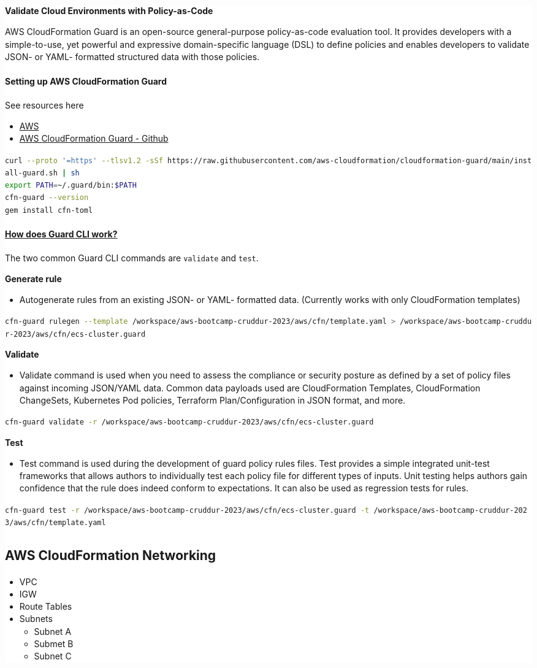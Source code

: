 **Validate Cloud Environments with Policy-as-Code**

AWS CloudFormation Guard is an open-source general-purpose policy-as-code evaluation tool. It provides developers with a simple-to-use, yet powerful and expressive domain-specific language (DSL) to define policies and enables developers to validate JSON- or YAML- formatted structured data with those policies.

#### Setting up AWS CloudFormation Guard
See resources here
- [AWS](https://docs.aws.amazon.com/cfn-guard/latest/ug/setting-up.html)
- [AWS CloudFormation Guard - Github](https://github.com/aws-cloudformation/cloudformation-guard#guard-cli)

```sh
curl --proto '=https' --tlsv1.2 -sSf https://raw.githubusercontent.com/aws-cloudformation/cloudformation-guard/main/install-guard.sh | sh
export PATH=~/.guard/bin:$PATH
cfn-guard --version
gem install cfn-toml
```

#### [How does Guard CLI work?](https://github.com/aws-cloudformation/cloudformation-guard#how-does-guard-cli-work)
The two common Guard CLI commands are `validate` and `test`.

**Generate rule**
- Autogenerate rules from an existing JSON- or YAML- formatted data. (Currently works with only CloudFormation templates)

```sh
cfn-guard rulegen --template /workspace/aws-bootcamp-cruddur-2023/aws/cfn/template.yaml > /workspace/aws-bootcamp-cruddur-2023/aws/cfn/ecs-cluster.guard
```

**Validate**
- Validate command is used when you need to assess the compliance or security posture as defined by a set of policy files against incoming JSON/YAML data. Common data payloads used are CloudFormation Templates, CloudFormation ChangeSets, Kubernetes Pod policies, Terraform Plan/Configuration in JSON format, and more. 

```sh
cfn-guard validate -r /workspace/aws-bootcamp-cruddur-2023/aws/cfn/ecs-cluster.guard
```

**Test**
- Test command is used during the development of guard policy rules files. Test provides a simple integrated unit-test frameworks that allows authors to individually test each policy file for different types of inputs. Unit testing helps authors gain confidence that the rule does indeed conform to expectations. It can also be used as regression tests for rules.

```sh
cfn-guard test -r /workspace/aws-bootcamp-cruddur-2023/aws/cfn/ecs-cluster.guard -t /workspace/aws-bootcamp-cruddur-2023/aws/cfn/template.yaml
```

## AWS CloudFormation Networking
- VPC
- IGW
- Route Tables
- Subnets
  - Subnet A
  - Submet B
  - Subnet C
